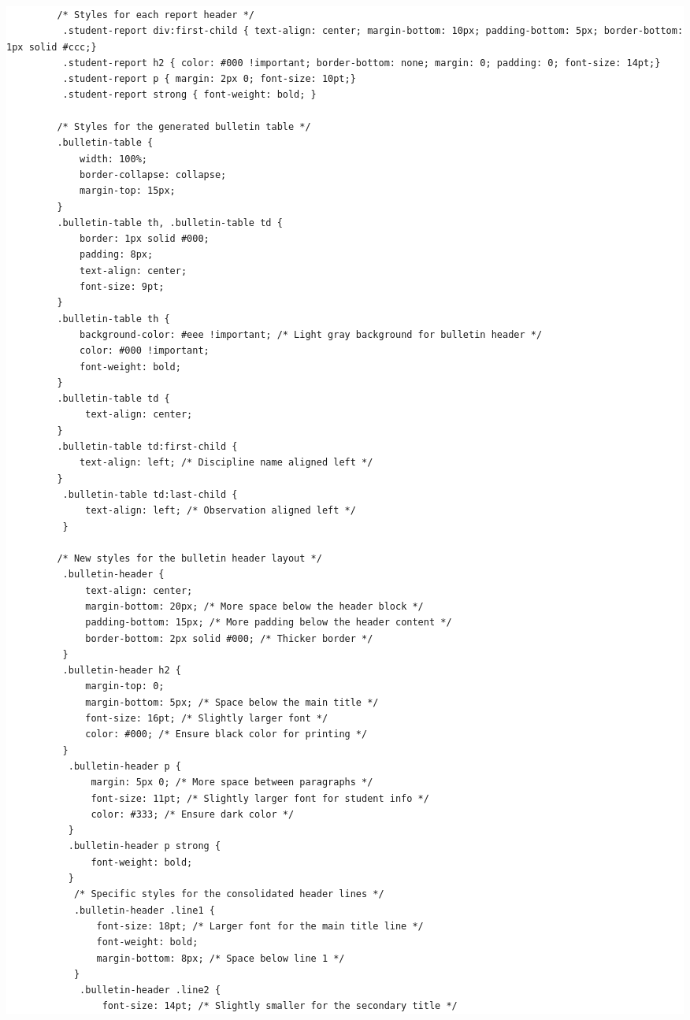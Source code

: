              /* Styles for each report header */
              .student-report div:first-child { text-align: center; margin-bottom: 10px; padding-bottom: 5px; border-bottom: 1px solid #ccc;}
              .student-report h2 { color: #000 !important; border-bottom: none; margin: 0; padding: 0; font-size: 14pt;}
              .student-report p { margin: 2px 0; font-size: 10pt;}
              .student-report strong { font-weight: bold; }

             /* Styles for the generated bulletin table */
             .bulletin-table {
                 width: 100%;
                 border-collapse: collapse;
                 margin-top: 15px;
             }
             .bulletin-table th, .bulletin-table td {
                 border: 1px solid #000;
                 padding: 8px;
                 text-align: center;
                 font-size: 9pt;
             }
             .bulletin-table th {
                 background-color: #eee !important; /* Light gray background for bulletin header */
                 color: #000 !important;
                 font-weight: bold;
             }
             .bulletin-table td {
                  text-align: center;
             }
             .bulletin-table td:first-child {
                 text-align: left; /* Discipline name aligned left */
             }
              .bulletin-table td:last-child {
                  text-align: left; /* Observation aligned left */
              }

             /* New styles for the bulletin header layout */
              .bulletin-header {
                  text-align: center;
                  margin-bottom: 20px; /* More space below the header block */
                  padding-bottom: 15px; /* More padding below the header content */
                  border-bottom: 2px solid #000; /* Thicker border */
              }
              .bulletin-header h2 {
                  margin-top: 0;
                  margin-bottom: 5px; /* Space below the main title */
                  font-size: 16pt; /* Slightly larger font */
                  color: #000; /* Ensure black color for printing */
              }
               .bulletin-header p {
                   margin: 5px 0; /* More space between paragraphs */
                   font-size: 11pt; /* Slightly larger font for student info */
                   color: #333; /* Ensure dark color */
               }
               .bulletin-header p strong {
                   font-weight: bold;
               }
                /* Specific styles for the consolidated header lines */
                .bulletin-header .line1 {
                    font-size: 18pt; /* Larger font for the main title line */
                    font-weight: bold;
                    margin-bottom: 8px; /* Space below line 1 */
                }
                 .bulletin-header .line2 {
                     font-size: 14pt; /* Slightly smaller for the secondary title */